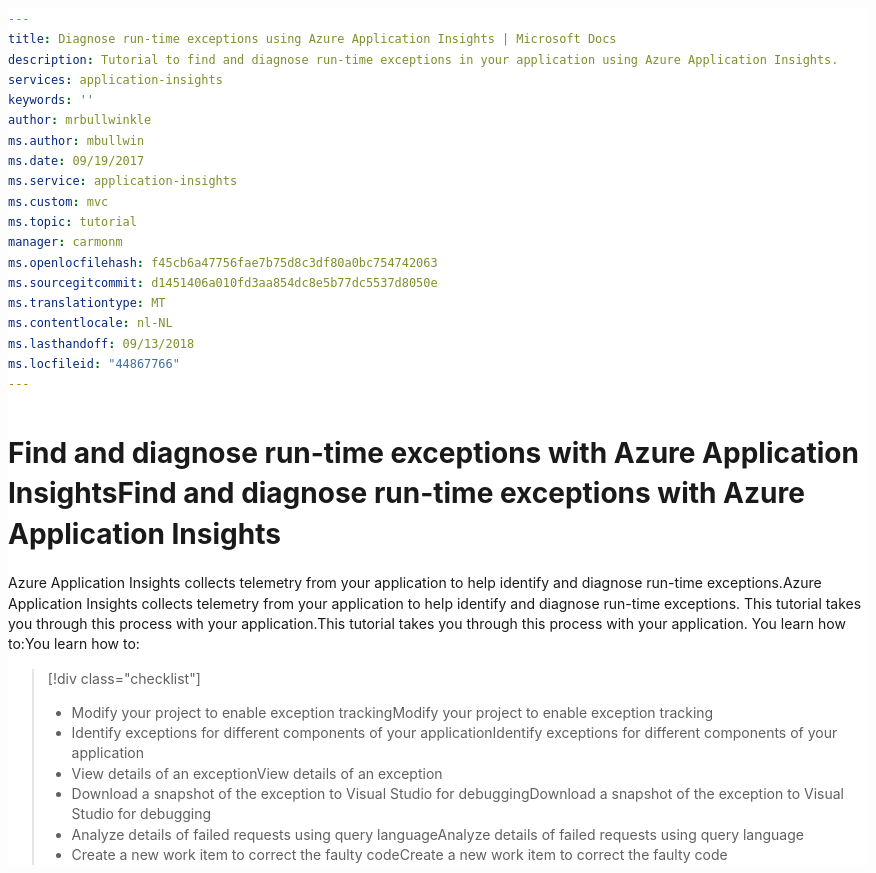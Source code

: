 ```yaml
---
title: Diagnose run-time exceptions using Azure Application Insights | Microsoft Docs
description: Tutorial to find and diagnose run-time exceptions in your application using Azure Application Insights.
services: application-insights
keywords: ''
author: mrbullwinkle
ms.author: mbullwin
ms.date: 09/19/2017
ms.service: application-insights
ms.custom: mvc
ms.topic: tutorial
manager: carmonm
ms.openlocfilehash: f45cb6a47756fae7b75d8c3df80a0bc754742063
ms.sourcegitcommit: d1451406a010fd3aa854dc8e5b77dc5537d8050e
ms.translationtype: MT
ms.contentlocale: nl-NL
ms.lasthandoff: 09/13/2018
ms.locfileid: "44867766"
---
```

# <a name="find-and-diagnose-run-time-exceptions-with-azure-application-insights"></a><span data-ttu-id="e003e-103">Find and diagnose run-time exceptions with Azure Application Insights</span><span class="sxs-lookup"><span data-stu-id="e003e-103">Find and diagnose run-time exceptions with Azure Application Insights</span></span>

<span data-ttu-id="e003e-104">Azure Application Insights collects telemetry from your application to help identify and diagnose run-time exceptions.</span><span class="sxs-lookup"><span data-stu-id="e003e-104">Azure Application Insights collects telemetry from your application to help identify and diagnose run-time exceptions.</span></span>  <span data-ttu-id="e003e-105">This tutorial takes you through this process with your application.</span><span class="sxs-lookup"><span data-stu-id="e003e-105">This tutorial takes you through this process with your application.</span></span>  <span data-ttu-id="e003e-106">You learn how to:</span><span class="sxs-lookup"><span data-stu-id="e003e-106">You learn how to:</span></span>

> [!div class="checklist"]
> * <span data-ttu-id="e003e-107">Modify your project to enable exception tracking</span><span class="sxs-lookup"><span data-stu-id="e003e-107">Modify your project to enable exception tracking</span></span>
> * <span data-ttu-id="e003e-108">Identify exceptions for different components of your application</span><span class="sxs-lookup"><span data-stu-id="e003e-108">Identify exceptions for different components of your application</span></span>
> * <span data-ttu-id="e003e-109">View details of an exception</span><span class="sxs-lookup"><span data-stu-id="e003e-109">View details of an exception</span></span>
> * <span data-ttu-id="e003e-110">Download a snapshot of the exception to Visual Studio for debugging</span><span class="sxs-lookup"><span data-stu-id="e003e-110">Download a snapshot of the exception to Visual Studio for debugging</span></span>
> * <span data-ttu-id="e003e-111">Analyze details of failed requests using query language</span><span class="sxs-lookup"><span data-stu-id="e003e-111">Analyze details of failed requests using query language</span></span>
> * <span data-ttu-id="e003e-112">Create a new work item to correct the faulty code</span><span class="sxs-lookup"><span data-stu-id="e003e-112">Create a new work item to correct the faulty code</span></span>
